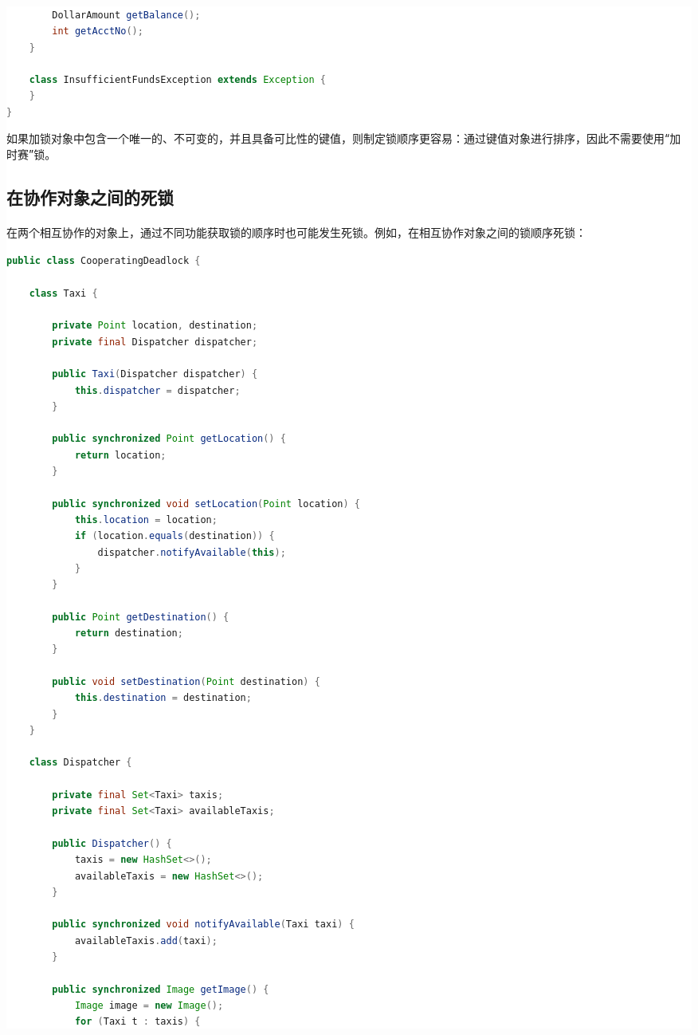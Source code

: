 ```java
        DollarAmount getBalance();
        int getAcctNo();
    }

    class InsufficientFundsException extends Exception {
    }
}
```

如果加锁对象中包含一个唯一的、不可变的，并且具备可比性的键值，则制定锁顺序更容易：通过键值对象进行排序，因此不需要使用“加时赛”锁。

## 在协作对象之间的死锁

在两个相互协作的对象上，通过不同功能获取锁的顺序时也可能发生死锁。例如，在相互协作对象之间的锁顺序死锁：

```java
public class CooperatingDeadlock {
    
    class Taxi {
        
        private Point location, destination;
        private final Dispatcher dispatcher;

        public Taxi(Dispatcher dispatcher) {
            this.dispatcher = dispatcher;
        }

        public synchronized Point getLocation() {
            return location;
        }
        
        public synchronized void setLocation(Point location) {
            this.location = location;
            if (location.equals(destination)) {
                dispatcher.notifyAvailable(this);
            }
        }

        public Point getDestination() {
            return destination;
        }

        public void setDestination(Point destination) {
            this.destination = destination;
        }
    }
    
    class Dispatcher {
        
        private final Set<Taxi> taxis;
        private final Set<Taxi> availableTaxis;

        public Dispatcher() {
            taxis = new HashSet<>();
            availableTaxis = new HashSet<>();
        }

        public synchronized void notifyAvailable(Taxi taxi) {
            availableTaxis.add(taxi);
        }
        
        public synchronized Image getImage() {
            Image image = new Image();
            for (Taxi t : taxis) {
```